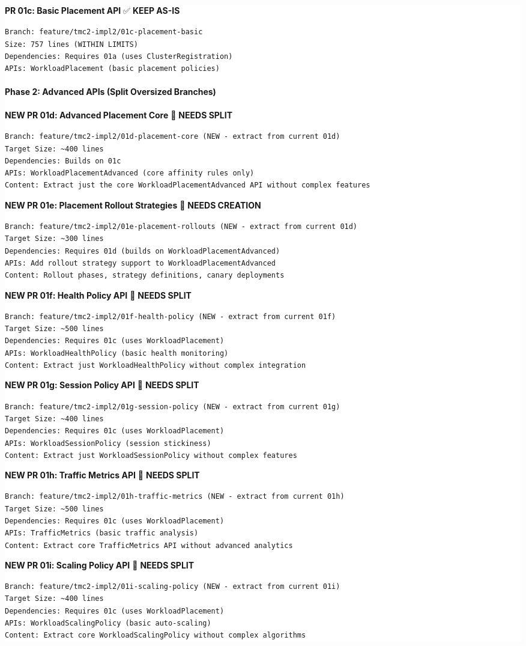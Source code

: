 **PR 01c: Basic Placement API** ✅ **KEEP AS-IS**
```
Branch: feature/tmc2-impl2/01c-placement-basic
Size: 757 lines (WITHIN LIMITS)
Dependencies: Requires 01a (uses ClusterRegistration)
APIs: WorkloadPlacement (basic placement policies)
```

#### **Phase 2: Advanced APIs (Split Oversized Branches)**

**NEW PR 01d: Advanced Placement Core** 🔄 **NEEDS SPLIT**
```
Branch: feature/tmc2-impl2/01d-placement-core (NEW - extract from current 01d)
Target Size: ~400 lines
Dependencies: Builds on 01c
APIs: WorkloadPlacementAdvanced (core affinity rules only)
Content: Extract just the core WorkloadPlacementAdvanced API without complex features
```

**NEW PR 01e: Placement Rollout Strategies** 🔄 **NEEDS CREATION**
```
Branch: feature/tmc2-impl2/01e-placement-rollouts (NEW - extract from current 01d)
Target Size: ~300 lines  
Dependencies: Requires 01d (builds on WorkloadPlacementAdvanced)
APIs: Add rollout strategy support to WorkloadPlacementAdvanced
Content: Rollout phases, strategy definitions, canary deployments
```

**NEW PR 01f: Health Policy API** 🔄 **NEEDS SPLIT**
```
Branch: feature/tmc2-impl2/01f-health-policy (NEW - extract from current 01f)
Target Size: ~500 lines
Dependencies: Requires 01c (uses WorkloadPlacement)
APIs: WorkloadHealthPolicy (basic health monitoring)
Content: Extract just WorkloadHealthPolicy without complex integration
```

**NEW PR 01g: Session Policy API** 🔄 **NEEDS SPLIT**
```
Branch: feature/tmc2-impl2/01g-session-policy (NEW - extract from current 01g)
Target Size: ~400 lines
Dependencies: Requires 01c (uses WorkloadPlacement)
APIs: WorkloadSessionPolicy (session stickiness)  
Content: Extract just WorkloadSessionPolicy without complex features
```

**NEW PR 01h: Traffic Metrics API** 🔄 **NEEDS SPLIT**
```
Branch: feature/tmc2-impl2/01h-traffic-metrics (NEW - extract from current 01h)
Target Size: ~500 lines
Dependencies: Requires 01c (uses WorkloadPlacement)
APIs: TrafficMetrics (basic traffic analysis)
Content: Extract core TrafficMetrics API without advanced analytics
```

**NEW PR 01i: Scaling Policy API** 🔄 **NEEDS SPLIT**
```
Branch: feature/tmc2-impl2/01i-scaling-policy (NEW - extract from current 01i)
Target Size: ~400 lines
Dependencies: Requires 01c (uses WorkloadPlacement)
APIs: WorkloadScalingPolicy (basic auto-scaling)
Content: Extract core WorkloadScalingPolicy without complex algorithms
```
